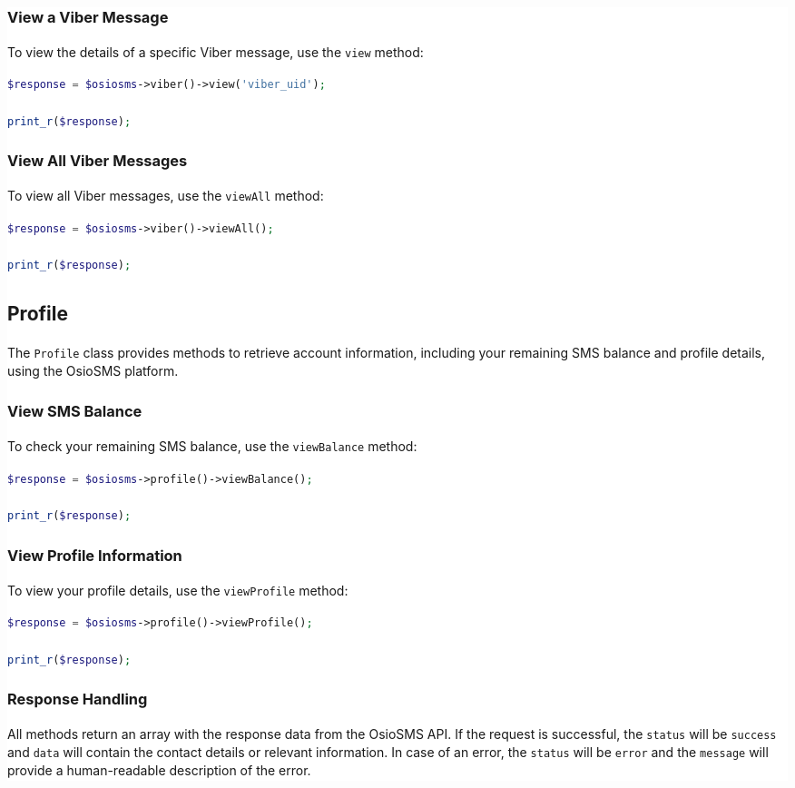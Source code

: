 ### View a Viber Message

To view the details of a specific Viber message, use the `view` method:

```php
$response = $osiosms->viber()->view('viber_uid');

print_r($response);
```

### View All Viber Messages

To view all Viber messages, use the `viewAll` method:

```php
$response = $osiosms->viber()->viewAll();

print_r($response);
```

## Profile

The `Profile` class provides methods to retrieve account information, including your remaining SMS balance and profile details, using the OsioSMS platform.

### View SMS Balance

To check your remaining SMS balance, use the `viewBalance` method:

```php
$response = $osiosms->profile()->viewBalance();

print_r($response);
```

### View Profile Information

To view your profile details, use the `viewProfile` method:

```php
$response = $osiosms->profile()->viewProfile();

print_r($response);
```

### Response Handling

All methods return an array with the response data from the OsioSMS API. If the request is successful, the `status` will be `success` and `data` will contain the contact details or relevant information. In case of an error, the `status` will be `error` and the `message` will provide a human-readable description of the error.

